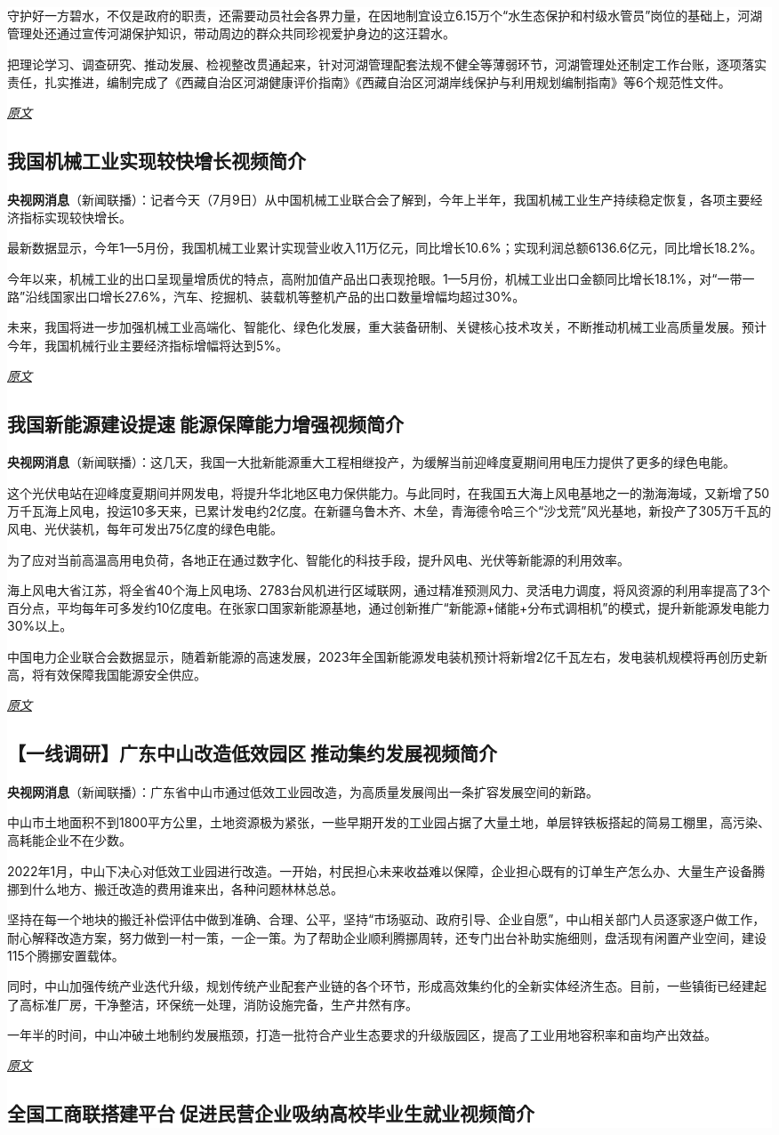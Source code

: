 守护好一方碧水，不仅是政府的职责，还需要动员社会各界力量，在因地制宜设立6.15万个“水生态保护和村级水管员”岗位的基础上，河湖管理处还通过宣传河湖保护知识，带动周边的群众共同珍视爱护身边的这汪碧水。  

把理论学习、调查研究、推动发展、检视整改贯通起来，针对河湖管理配套法规不健全等薄弱环节，河湖管理处还制定工作台账，逐项落实责任，扎实推进，编制完成了《西藏自治区河湖健康评价指南》《西藏自治区河湖岸线保护与利用规划编制指南》等6个规范性文件。

*[原文](https://tv.cctv.com/2023/07/09/VIDE5MKYvCe5apMtLVZZ5ECL230709.shtml)*


## 我国机械工业实现较快增长视频简介

**央视网消息**（新闻联播）：记者今天（7月9日）从中国机械工业联合会了解到，今年上半年，我国机械工业生产持续稳定恢复，各项主要经济指标实现较快增长。  

最新数据显示，今年1—5月份，我国机械工业累计实现营业收入11万亿元，同比增长10.6%；实现利润总额6136.6亿元，同比增长18.2%。  

今年以来，机械工业的出口呈现量增质优的特点，高附加值产品出口表现抢眼。1—5月份，机械工业出口金额同比增长18.1%，对“一带一路”沿线国家出口增长27.6%，汽车、挖掘机、装载机等整机产品的出口数量增幅均超过30%。  

未来，我国将进一步加强机械工业高端化、智能化、绿色化发展，重大装备研制、关键核心技术攻关，不断推动机械工业高质量发展。预计今年，我国机械行业主要经济指标增幅将达到5%。

*[原文](https://tv.cctv.com/2023/07/09/VIDEy7xOTPusgG8G2z1sfdym230709.shtml)*


## 我国新能源建设提速 能源保障能力增强视频简介

**央视网消息**（新闻联播）：这几天，我国一大批新能源重大工程相继投产，为缓解当前迎峰度夏期间用电压力提供了更多的绿色电能。  

这个光伏电站在迎峰度夏期间并网发电，将提升华北地区电力保供能力。与此同时，在我国五大海上风电基地之一的渤海海域，又新增了50万千瓦海上风电，投运10多天来，已累计发电约2亿度。在新疆乌鲁木齐、木垒，青海德令哈三个“沙戈荒”风光基地，新投产了305万千瓦的风电、光伏装机，每年可发出75亿度的绿色电能。  

为了应对当前高温高用电负荷，各地正在通过数字化、智能化的科技手段，提升风电、光伏等新能源的利用效率。  

海上风电大省江苏，将全省40个海上风电场、2783台风机进行区域联网，通过精准预测风力、灵活电力调度，将风资源的利用率提高了3个百分点，平均每年可多发约10亿度电。在张家口国家新能源基地，通过创新推广“新能源+储能+分布式调相机”的模式，提升新能源发电能力30%以上。  

中国电力企业联合会数据显示，随着新能源的高速发展，2023年全国新能源发电装机预计将新增2亿千瓦左右，发电装机规模将再创历史新高，将有效保障我国能源安全供应。

*[原文](https://tv.cctv.com/2023/07/09/VIDENc170IDkNgdfYg4MGchh230709.shtml)*


## 【一线调研】广东中山改造低效园区 推动集约发展视频简介

**央视网消息**（新闻联播）：广东省中山市通过低效工业园改造，为高质量发展闯出一条扩容发展空间的新路。  

中山市土地面积不到1800平方公里，土地资源极为紧张，一些早期开发的工业园占据了大量土地，单层锌铁板搭起的简易工棚里，高污染、高耗能企业不在少数。  

2022年1月，中山下决心对低效工业园进行改造。一开始，村民担心未来收益难以保障，企业担心既有的订单生产怎么办、大量生产设备腾挪到什么地方、搬迁改造的费用谁来出，各种问题林林总总。  

坚持在每一个地块的搬迁补偿评估中做到准确、合理、公平，坚持“市场驱动、政府引导、企业自愿”，中山相关部门人员逐家逐户做工作，耐心解释改造方案，努力做到一村一策，一企一策。为了帮助企业顺利腾挪周转，还专门出台补助实施细则，盘活现有闲置产业空间，建设115个腾挪安置载体。  

同时，中山加强传统产业迭代升级，规划传统产业配套产业链的各个环节，形成高效集约化的全新实体经济生态。目前，一些镇街已经建起了高标准厂房，干净整洁，环保统一处理，消防设施完备，生产井然有序。  

一年半的时间，中山冲破土地制约发展瓶颈，打造一批符合产业生态要求的升级版园区，提高了工业用地容积率和亩均产出效益。

*[原文](https://tv.cctv.com/2023/07/09/VIDEt8QfkgLlrXxo5R2pTRPM230709.shtml)*


## 全国工商联搭建平台 促进民营企业吸纳高校毕业生就业视频简介
